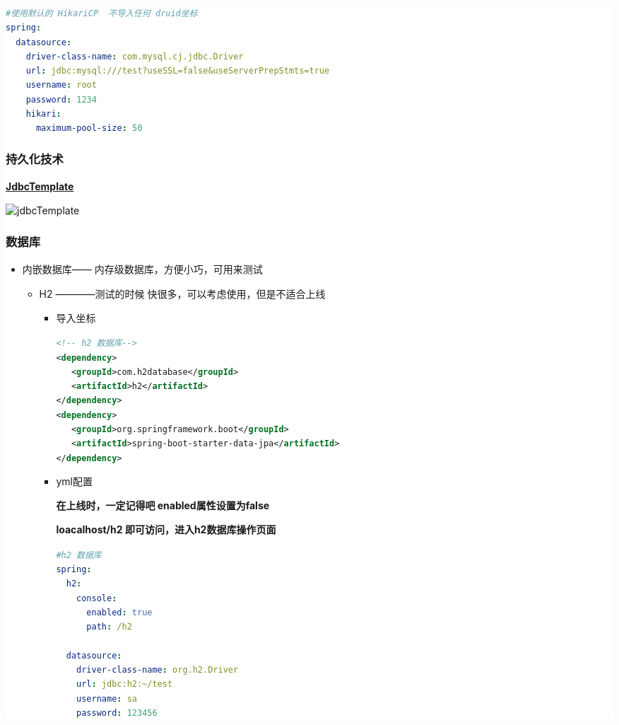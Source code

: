   ```yml
  #使用默认的 HikariCP  不导入任何 druid坐标
  spring:
    datasource:
      driver-class-name: com.mysql.cj.jdbc.Driver
      url: jdbc:mysql:///test?useSSL=false&useServerPrepStmts=true
      username: root
      password: 1234
      hikari:
        maximum-pool-size: 50 
  ```



### 持久化技术

**[JdbcTemplate](D:\生活\学习\西电杭研院\代码库\java\JavaWeb\JDBC\jdbv_select.java)**

![jdbcTemplate](/assets/后端/springboot/jdbcTemplate.png)



### 数据库

* 内嵌数据库—— 内存级数据库，方便小巧，可用来测试

  * H2 ————测试的时候 快很多，可以考虑使用，但是不适合上线

    * 导入坐标

      ```xml
      <!-- h2 数据库-->
      <dependency>
         <groupId>com.h2database</groupId>
         <artifactId>h2</artifactId>
      </dependency>
      <dependency>
         <groupId>org.springframework.boot</groupId>
         <artifactId>spring-boot-starter-data-jpa</artifactId>
      </dependency>
      ```

    * yml配置

      **在上线时，一定记得吧 enabled属性设置为false**

      **loacalhost/h2 即可访问，进入h2数据库操作页面**

      ```yml
      #h2 数据库
      spring:
        h2:
          console:
            enabled: true
            path: /h2
      
        datasource:
          driver-class-name: org.h2.Driver
          url: jdbc:h2:~/test
          username: sa
          password: 123456
      ```
